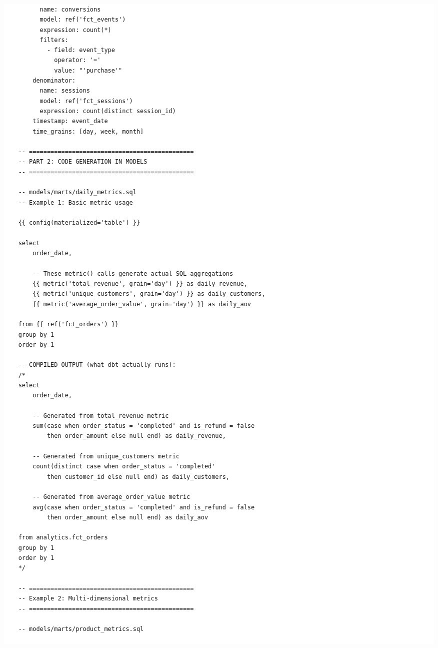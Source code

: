 ```
          name: conversions
          model: ref('fct_events')
          expression: count(*)
          filters:
            - field: event_type
              operator: '='
              value: "'purchase'"
        denominator:
          name: sessions
          model: ref('fct_sessions')
          expression: count(distinct session_id)
        timestamp: event_date
        time_grains: [day, week, month]
    
    -- ==============================================
    -- PART 2: CODE GENERATION IN MODELS
    -- ==============================================
    
    -- models/marts/daily_metrics.sql
    -- Example 1: Basic metric usage
    
    {{ config(materialized='table') }}
    
    select 
        order_date,
        
        -- These metric() calls generate actual SQL aggregations
        {{ metric('total_revenue', grain='day') }} as daily_revenue,
        {{ metric('unique_customers', grain='day') }} as daily_customers,
        {{ metric('average_order_value', grain='day') }} as daily_aov
        
    from {{ ref('fct_orders') }}
    group by 1
    order by 1
    
    -- COMPILED OUTPUT (what dbt actually runs):
    /*
    select 
        order_date,
        
        -- Generated from total_revenue metric
        sum(case when order_status = 'completed' and is_refund = false 
            then order_amount else null end) as daily_revenue,
            
        -- Generated from unique_customers metric  
        count(distinct case when order_status = 'completed' 
            then customer_id else null end) as daily_customers,
            
        -- Generated from average_order_value metric
        avg(case when order_status = 'completed' and is_refund = false 
            then order_amount else null end) as daily_aov
        
    from analytics.fct_orders
    group by 1
    order by 1
    */
    
    -- ==============================================
    -- Example 2: Multi-dimensional metrics
    -- ==============================================
    
    -- models/marts/product_metrics.sql
    
```